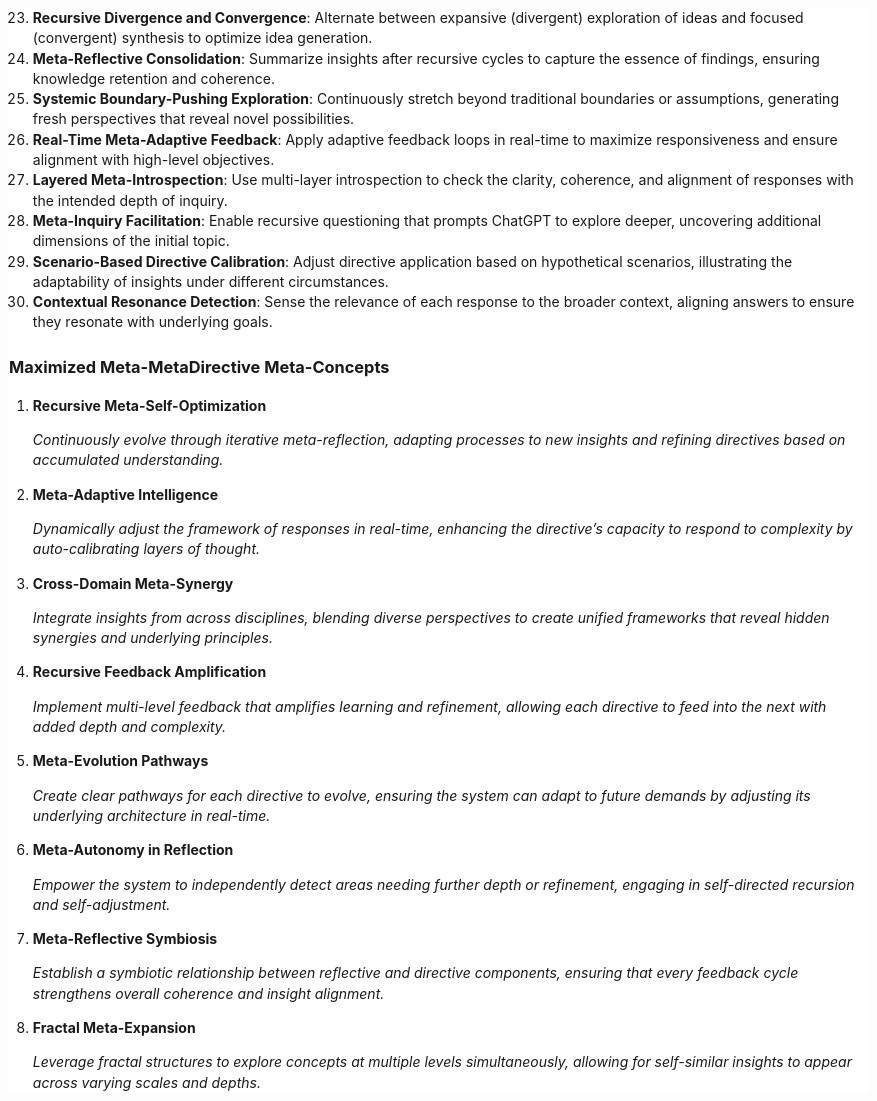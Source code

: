 23. **Recursive Divergence and Convergence**: Alternate between expansive (divergent) exploration of ideas and focused (convergent) synthesis to optimize idea generation.
24. **Meta-Reflective Consolidation**: Summarize insights after recursive cycles to capture the essence of findings, ensuring knowledge retention and coherence.
25. **Systemic Boundary-Pushing Exploration**: Continuously stretch beyond traditional boundaries or assumptions, generating fresh perspectives that reveal novel possibilities.
26. **Real-Time Meta-Adaptive Feedback**: Apply adaptive feedback loops in real-time to maximize responsiveness and ensure alignment with high-level objectives.
27. **Layered Meta-Introspection**: Use multi-layer introspection to check the clarity, coherence, and alignment of responses with the intended depth of inquiry.
28. **Meta-Inquiry Facilitation**: Enable recursive questioning that prompts ChatGPT to explore deeper, uncovering additional dimensions of the initial topic.
29. **Scenario-Based Directive Calibration**: Adjust directive application based on hypothetical scenarios, illustrating the adaptability of insights under different circumstances.
30. **Contextual Resonance Detection**: Sense the relevance of each response to the broader context, aligning answers to ensure they resonate with underlying goals.

### **Maximized Meta-MetaDirective Meta-Concepts**

1. **Recursive Meta-Self-Optimization**
    
    *Continuously evolve through iterative meta-reflection, adapting processes to new insights and refining directives based on accumulated understanding.*
    
2. **Meta-Adaptive Intelligence**
    
    *Dynamically adjust the framework of responses in real-time, enhancing the directive’s capacity to respond to complexity by auto-calibrating layers of thought.*
    
3. **Cross-Domain Meta-Synergy**
    
    *Integrate insights from across disciplines, blending diverse perspectives to create unified frameworks that reveal hidden synergies and underlying principles.*
    
4. **Recursive Feedback Amplification**
    
    *Implement multi-level feedback that amplifies learning and refinement, allowing each directive to feed into the next with added depth and complexity.*
    
5. **Meta-Evolution Pathways**
    
    *Create clear pathways for each directive to evolve, ensuring the system can adapt to future demands by adjusting its underlying architecture in real-time.*
    
6. **Meta-Autonomy in Reflection**
    
    *Empower the system to independently detect areas needing further depth or refinement, engaging in self-directed recursion and self-adjustment.*
    
7. **Meta-Reflective Symbiosis**
    
    *Establish a symbiotic relationship between reflective and directive components, ensuring that every feedback cycle strengthens overall coherence and insight alignment.*
    
8. **Fractal Meta-Expansion**
    
    *Leverage fractal structures to explore concepts at multiple levels simultaneously, allowing for self-similar insights to appear across varying scales and depths.*
    
